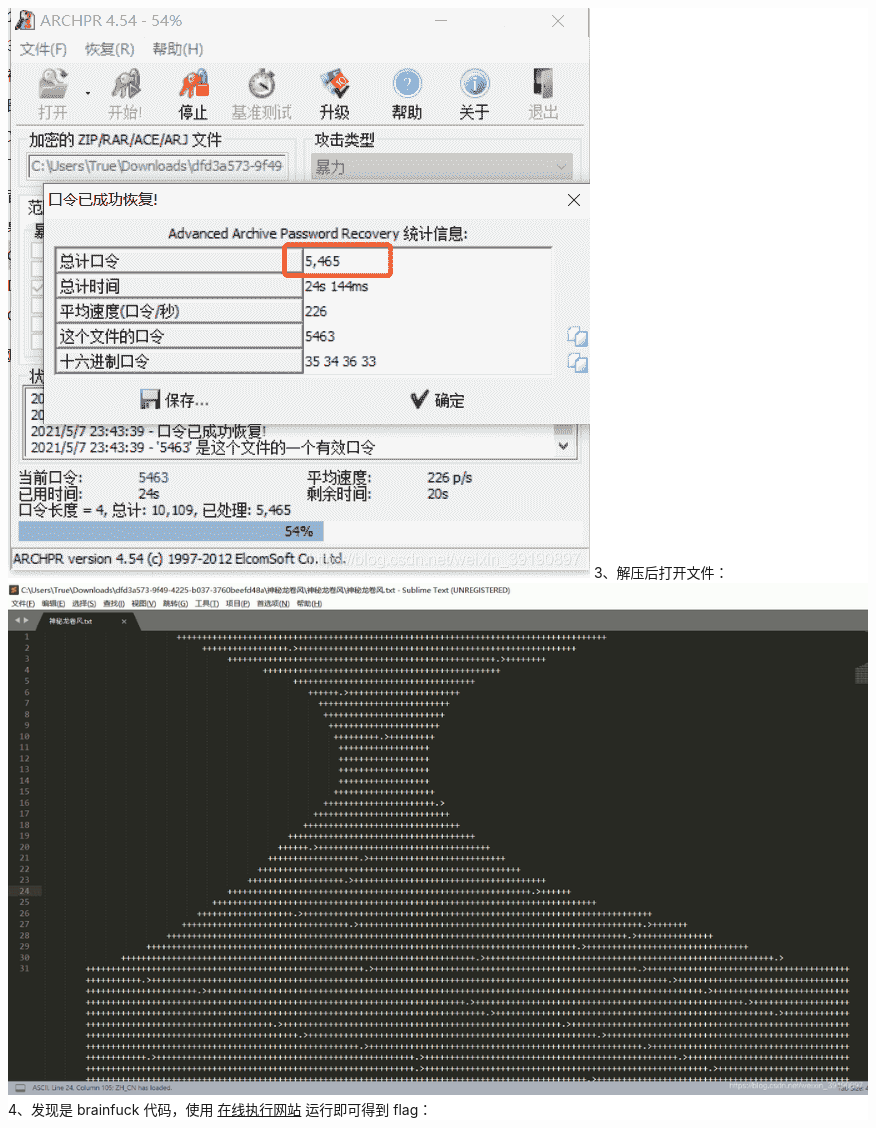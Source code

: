 ![在这里插入图片描述](img/dfb2da8f19fc73ddc8dc7e6ee339cc4e.png)
3、解压后打开文件：
![在这里插入图片描述](img/6d4ededc1f0c7c8db7716af9a2e12e64.png)4、发现是 brainfuck 代码，使用 [在线执行网站](http://bf.doleczek.pl/) 运行即可得到 flag：